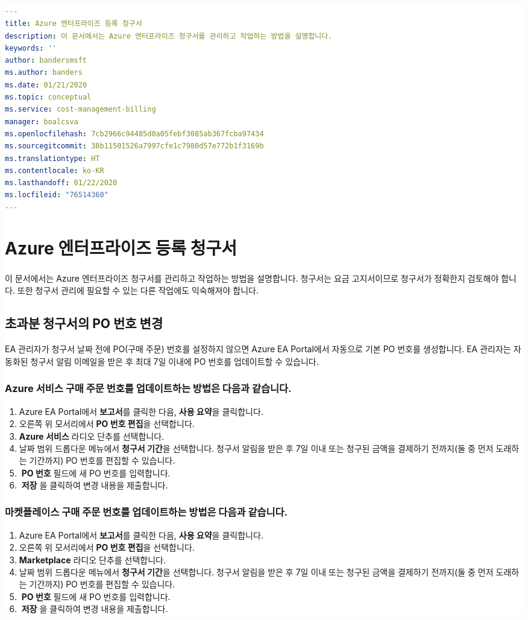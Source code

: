 ```yaml
---
title: Azure 엔터프라이즈 등록 청구서
description: 이 문서에서는 Azure 엔터프라이즈 청구서를 관리하고 작업하는 방법을 설명합니다.
keywords: ''
author: bandersmsft
ms.author: banders
ms.date: 01/21/2020
ms.topic: conceptual
ms.service: cost-management-billing
manager: boalcsva
ms.openlocfilehash: 7cb2966c94485d0a05febf3085ab367fcba97434
ms.sourcegitcommit: 38b11501526a7997cfe1c7980d57e772b1f3169b
ms.translationtype: HT
ms.contentlocale: ko-KR
ms.lasthandoff: 01/22/2020
ms.locfileid: "76514360"
---
```

# <a name="azure-enterprise-enrollment-invoices"></a>Azure 엔터프라이즈 등록 청구서

이 문서에서는 Azure 엔터프라이즈 청구서를 관리하고 작업하는 방법을 설명합니다. 청구서는 요금 고지서이므로 청구서가 정확한지 검토해야 합니다. 또한 청구서 관리에 필요할 수 있는 다른 작업에도 익숙해져야 합니다.

## <a name="change-a-po-number-for-an-overage-invoice"></a>초과분 청구서의 PO 번호 변경

EA 관리자가 청구서 날짜 전에 PO(구매 주문) 번호를 설정하지 않으면 Azure EA Portal에서 자동으로 기본 PO 번호를 생성합니다. EA 관리자는 자동화된 청구서 알림 이메일을 받은 후 최대 7일 이내에 PO 번호를 업데이트할 수 있습니다.

### <a name="to-update-the-azure-services-purchase-order-number"></a>Azure 서비스 구매 주문 번호를 업데이트하는 방법은 다음과 같습니다.

1. Azure EA Portal에서 **보고서**를 클릭한 다음, **사용 요약**을 클릭합니다.
1. 오른쪽 위 모서리에서 **PO 번호 편집**을 선택합니다.
1. **Azure 서비스** 라디오 단추를 선택합니다.
1. 날짜 범위 드롭다운 메뉴에서 **청구서 기간**을 선택합니다. 청구서 알림을 받은 후 7일 이내 또는 청구된 금액을 결제하기 전까지(둘 중 먼저 도래하는 기간까지) PO 번호를 편집할 수 있습니다.
1.  **PO 번호** 필드에 새 PO 번호를 입력합니다.
1.  **저장** 을 클릭하여 변경 내용을 제출합니다.

### <a name="to-update-the-marketplace-purchase-order-number"></a>마켓플레이스 구매 주문 번호를 업데이트하는 방법은 다음과 같습니다.

1. Azure EA Portal에서 **보고서**를 클릭한 다음, **사용 요약**을 클릭합니다.
1. 오른쪽 위 모서리에서 **PO 번호 편집**을 선택합니다.
1. **Marketplace** 라디오 단추를 선택합니다.
1. 날짜 범위 드롭다운 메뉴에서 **청구서 기간**을 선택합니다. 청구서 알림을 받은 후 7일 이내 또는 청구된 금액을 결제하기 전까지(둘 중 먼저 도래하는 기간까지) PO 번호를 편집할 수 있습니다.
1.  **PO 번호** 필드에 새 PO 번호를 입력합니다.
1.  **저장** 을 클릭하여 변경 내용을 제출합니다.
